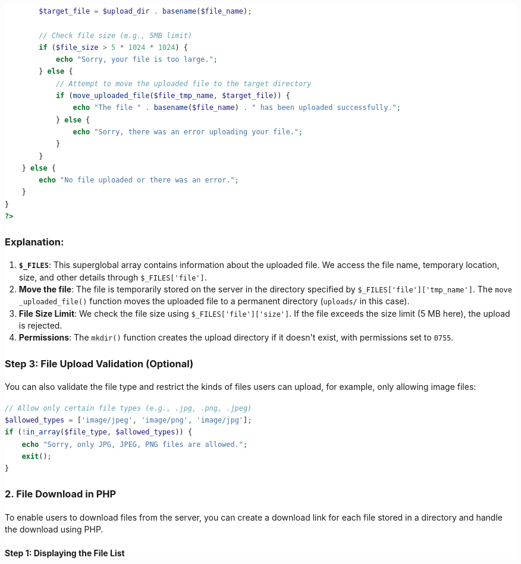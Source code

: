 ```php
        $target_file = $upload_dir . basename($file_name);

        // Check file size (e.g., 5MB limit)
        if ($file_size > 5 * 1024 * 1024) {
            echo "Sorry, your file is too large.";
        } else {
            // Attempt to move the uploaded file to the target directory
            if (move_uploaded_file($file_tmp_name, $target_file)) {
                echo "The file " . basename($file_name) . " has been uploaded successfully.";
            } else {
                echo "Sorry, there was an error uploading your file.";
            }
        }
    } else {
        echo "No file uploaded or there was an error.";
    }
}
?>
```

### **Explanation:**
1. **`$_FILES`**: This superglobal array contains information about the uploaded file. We access the file name, temporary location, size, and other details through `$_FILES['file']`.
2. **Move the file**: The file is temporarily stored on the server in the directory specified by `$_FILES['file']['tmp_name']`. The `move_uploaded_file()` function moves the uploaded file to a permanent directory (`uploads/` in this case).
3. **File Size Limit**: We check the file size using `$_FILES['file']['size']`. If the file exceeds the size limit (5 MB here), the upload is rejected.
4. **Permissions**: The `mkdir()` function creates the upload directory if it doesn't exist, with permissions set to `0755`.

### **Step 3: File Upload Validation (Optional)**

You can also validate the file type and restrict the kinds of files users can upload, for example, only allowing image files:

```php
// Allow only certain file types (e.g., .jpg, .png, .jpeg)
$allowed_types = ['image/jpeg', 'image/png', 'image/jpg'];
if (!in_array($file_type, $allowed_types)) {
    echo "Sorry, only JPG, JPEG, PNG files are allowed.";
    exit();
}
```

### **2. File Download in PHP**

To enable users to download files from the server, you can create a download link for each file stored in a directory and handle the download using PHP.

#### **Step 1: Displaying the File List**
